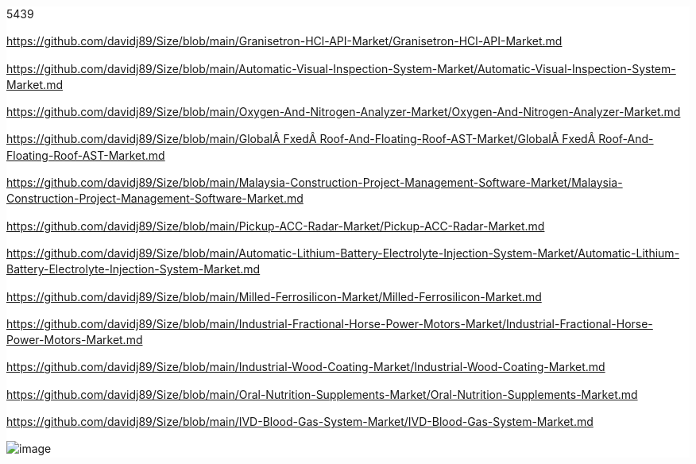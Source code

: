 5439</p><p><a href="https://github.com/davidj89/Size/blob/main/Granisetron-HCl-API-Market/Granisetron-HCl-API-Market.md">https://github.com/davidj89/Size/blob/main/Granisetron-HCl-API-Market/Granisetron-HCl-API-Market.md</a></p><p><a href="https://github.com/davidj89/Size/blob/main/Automatic-Visual-Inspection-System-Market/Automatic-Visual-Inspection-System-Market.md">https://github.com/davidj89/Size/blob/main/Automatic-Visual-Inspection-System-Market/Automatic-Visual-Inspection-System-Market.md</a></p><p><a href="https://github.com/davidj89/Size/blob/main/Oxygen-And-Nitrogen-Analyzer-Market/Oxygen-And-Nitrogen-Analyzer-Market.md">https://github.com/davidj89/Size/blob/main/Oxygen-And-Nitrogen-Analyzer-Market/Oxygen-And-Nitrogen-Analyzer-Market.md</a></p><p><a href="https://github.com/davidj89/Size/blob/main/GlobalÂ FxedÂ Roof-And-Floating-Roof-AST-Market/GlobalÂ FxedÂ Roof-And-Floating-Roof-AST-Market.md">https://github.com/davidj89/Size/blob/main/GlobalÂ FxedÂ Roof-And-Floating-Roof-AST-Market/GlobalÂ FxedÂ Roof-And-Floating-Roof-AST-Market.md</a></p><p><a href="https://github.com/davidj89/Size/blob/main/Malaysia-Construction-Project-Management-Software-Market/Malaysia-Construction-Project-Management-Software-Market.md">https://github.com/davidj89/Size/blob/main/Malaysia-Construction-Project-Management-Software-Market/Malaysia-Construction-Project-Management-Software-Market.md</a></p><p><a href="https://github.com/davidj89/Size/blob/main/Pickup-ACC-Radar-Market/Pickup-ACC-Radar-Market.md">https://github.com/davidj89/Size/blob/main/Pickup-ACC-Radar-Market/Pickup-ACC-Radar-Market.md</a></p><p><a href="https://github.com/davidj89/Size/blob/main/Automatic-Lithium-Battery-Electrolyte-Injection-System-Market/Automatic-Lithium-Battery-Electrolyte-Injection-System-Market.md">https://github.com/davidj89/Size/blob/main/Automatic-Lithium-Battery-Electrolyte-Injection-System-Market/Automatic-Lithium-Battery-Electrolyte-Injection-System-Market.md</a></p><p><a href="https://github.com/davidj89/Size/blob/main/Milled-Ferrosilicon-Market/Milled-Ferrosilicon-Market.md">https://github.com/davidj89/Size/blob/main/Milled-Ferrosilicon-Market/Milled-Ferrosilicon-Market.md</a></p><p><a href="https://github.com/davidj89/Size/blob/main/Industrial-Fractional-Horse-Power-Motors-Market/Industrial-Fractional-Horse-Power-Motors-Market.md">https://github.com/davidj89/Size/blob/main/Industrial-Fractional-Horse-Power-Motors-Market/Industrial-Fractional-Horse-Power-Motors-Market.md</a></p><p><a href="https://github.com/davidj89/Size/blob/main/Industrial-Wood-Coating-Market/Industrial-Wood-Coating-Market.md">https://github.com/davidj89/Size/blob/main/Industrial-Wood-Coating-Market/Industrial-Wood-Coating-Market.md</a></p><p><a href="https://github.com/davidj89/Size/blob/main/Oral-Nutrition-Supplements-Market/Oral-Nutrition-Supplements-Market.md">https://github.com/davidj89/Size/blob/main/Oral-Nutrition-Supplements-Market/Oral-Nutrition-Supplements-Market.md</a></p><p><a href="https://github.com/davidj89/Size/blob/main/IVD-Blood-Gas-System-Market/IVD-Blood-Gas-System-Market.md">https://github.com/davidj89/Size/blob/main/IVD-Blood-Gas-System-Market/IVD-Blood-Gas-System-Market.md</a></p>
![image](https://github.com/user-attachments/assets/b112fb94-0a35-4ede-a2c4-cdc58b229493)
